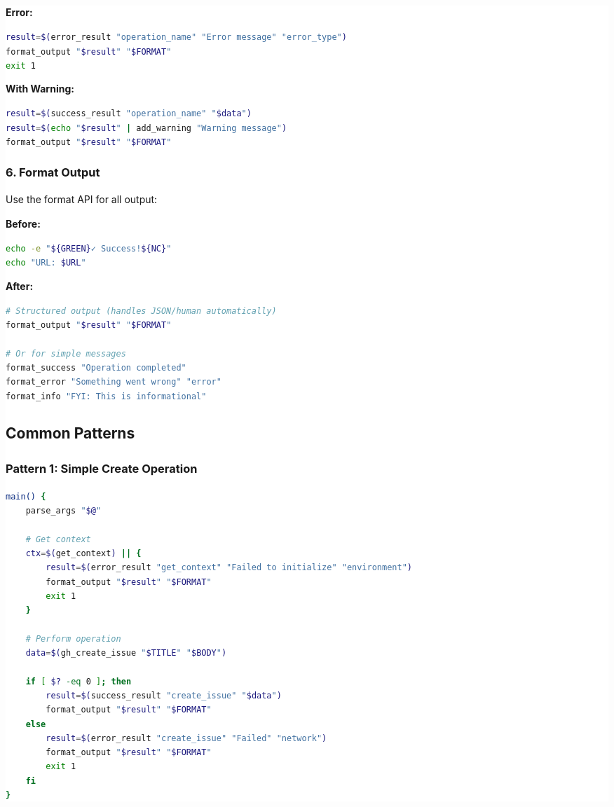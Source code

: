 **Error:**
```bash
result=$(error_result "operation_name" "Error message" "error_type")
format_output "$result" "$FORMAT"
exit 1
```

**With Warning:**
```bash
result=$(success_result "operation_name" "$data")
result=$(echo "$result" | add_warning "Warning message")
format_output "$result" "$FORMAT"
```

### 6. Format Output

Use the format API for all output:

**Before:**
```bash
echo -e "${GREEN}✓ Success!${NC}"
echo "URL: $URL"
```

**After:**
```bash
# Structured output (handles JSON/human automatically)
format_output "$result" "$FORMAT"

# Or for simple messages
format_success "Operation completed"
format_error "Something went wrong" "error"
format_info "FYI: This is informational"
```

## Common Patterns

### Pattern 1: Simple Create Operation

```bash
main() {
    parse_args "$@"

    # Get context
    ctx=$(get_context) || {
        result=$(error_result "get_context" "Failed to initialize" "environment")
        format_output "$result" "$FORMAT"
        exit 1
    }

    # Perform operation
    data=$(gh_create_issue "$TITLE" "$BODY")

    if [ $? -eq 0 ]; then
        result=$(success_result "create_issue" "$data")
        format_output "$result" "$FORMAT"
    else
        result=$(error_result "create_issue" "Failed" "network")
        format_output "$result" "$FORMAT"
        exit 1
    fi
}
```
